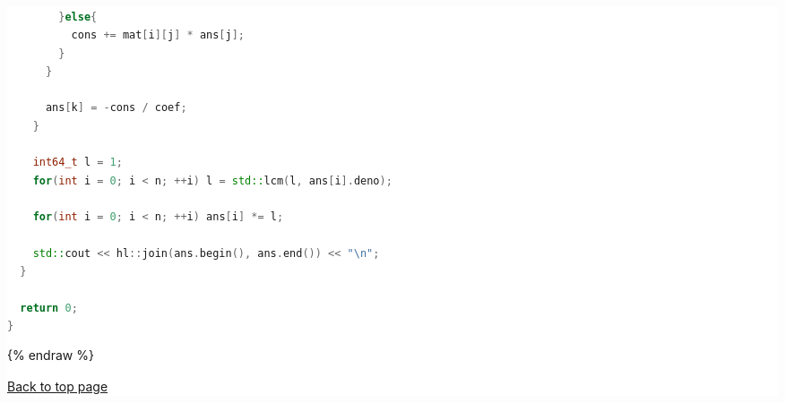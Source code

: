 ```cpp
        }else{
          cons += mat[i][j] * ans[j];
        }
      }

      ans[k] = -cons / coef;
    }

    int64_t l = 1;
    for(int i = 0; i < n; ++i) l = std::lcm(l, ans[i].deno);

    for(int i = 0; i < n; ++i) ans[i] *= l;

    std::cout << hl::join(ans.begin(), ans.end()) << "\n";
  }

  return 0;
}

```
{% endraw %}

<a href="../../../../index.html">Back to top page</a>

